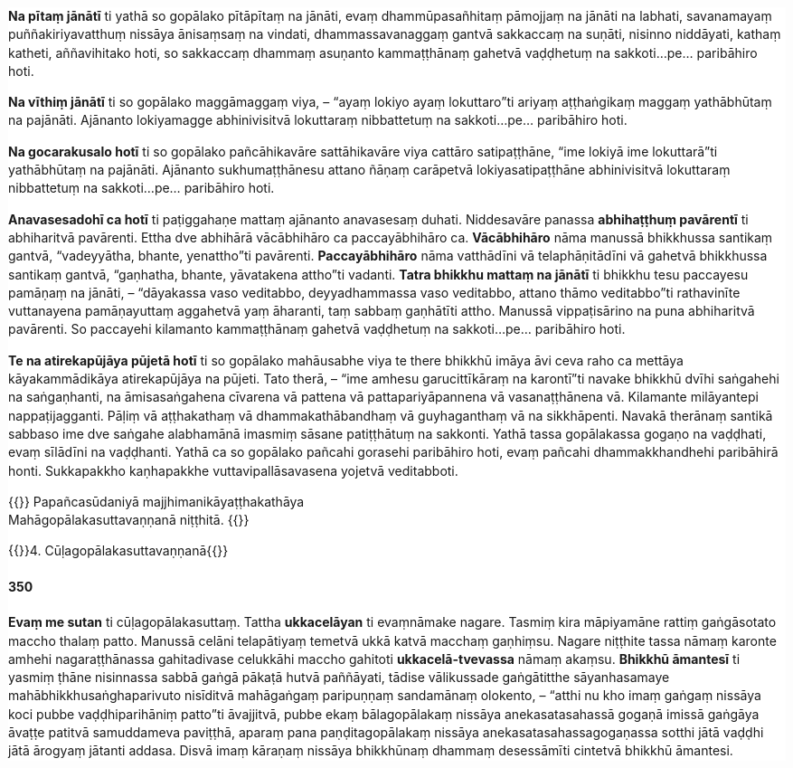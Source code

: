 **Na pītaṃ jānātī** ti yathā so gopālako pītāpītaṃ na jānāti, evaṃ dhammūpasañhitaṃ pāmojjaṃ na jānāti na labhati, savanamayaṃ puññakiriyavatthuṃ nissāya ānisaṃsaṃ na vindati, dhammassavanaggaṃ gantvā sakkaccaṃ na suṇāti, nisinno niddāyati, kathaṃ katheti, aññavihitako hoti, so sakkaccaṃ dhammaṃ asuṇanto kammaṭṭhānaṃ gahetvā vaḍḍhetuṃ na sakkoti…pe… paribāhiro hoti.

**Na vīthiṃ jānātī** ti so gopālako maggāmaggaṃ viya, – “ayaṃ lokiyo ayaṃ lokuttaro”ti ariyaṃ aṭṭhaṅgikaṃ maggaṃ yathābhūtaṃ na pajānāti. Ajānanto lokiyamagge abhinivisitvā lokuttaraṃ nibbattetuṃ na sakkoti…pe… paribāhiro hoti.

**Na gocarakusalo hotī** ti so gopālako pañcāhikavāre sattāhikavāre viya cattāro satipaṭṭhāne, “ime lokiyā ime lokuttarā”ti yathābhūtaṃ na pajānāti. Ajānanto sukhumaṭṭhānesu attano ñāṇaṃ carāpetvā lokiyasatipaṭṭhāne abhinivisitvā lokuttaraṃ nibbattetuṃ na sakkoti…pe… paribāhiro hoti.

**Anavasesadohī ca hotī** ti paṭiggahaṇe mattaṃ ajānanto anavasesaṃ duhati. Niddesavāre panassa **abhihaṭṭhuṃ pavārentī** ti abhiharitvā pavārenti. Ettha dve abhihārā vācābhihāro ca paccayābhihāro ca. **Vācābhihāro** nāma manussā bhikkhussa santikaṃ gantvā, “vadeyyātha, bhante, yenattho”ti pavārenti. **Paccayābhihāro** nāma vatthādīni vā telaphāṇitādīni vā gahetvā bhikkhussa santikaṃ gantvā, “gaṇhatha, bhante, yāvatakena attho”ti vadanti. **Tatra bhikkhu mattaṃ na jānātī** ti bhikkhu tesu paccayesu pamāṇaṃ na jānāti, – “dāyakassa vaso veditabbo, deyyadhammassa vaso veditabbo, attano thāmo veditabbo”ti rathavinīte vuttanayena pamāṇayuttaṃ aggahetvā yaṃ āharanti, taṃ sabbaṃ gaṇhātīti attho. Manussā vippaṭisārino na puna abhiharitvā pavārenti. So paccayehi kilamanto kammaṭṭhānaṃ gahetvā vaḍḍhetuṃ na sakkoti…pe… paribāhiro hoti.

**Te na atirekapūjāya pūjetā hotī** ti so gopālako mahāusabhe viya te there bhikkhū imāya āvi ceva raho ca mettāya kāyakammādikāya atirekapūjāya na pūjeti. Tato therā, – “ime amhesu garucittīkāraṃ na karontī”ti navake bhikkhū dvīhi saṅgahehi na saṅgaṇhanti, na āmisasaṅgahena cīvarena vā pattena vā pattapariyāpannena vā vasanaṭṭhānena vā. Kilamante milāyantepi nappaṭijagganti. Pāḷiṃ vā aṭṭhakathaṃ vā dhammakathābandhaṃ vā guyhaganthaṃ vā na sikkhāpenti. Navakā therānaṃ santikā sabbaso ime dve saṅgahe alabhamānā imasmiṃ sāsane patiṭṭhātuṃ na sakkonti. Yathā tassa gopālakassa gogaṇo na vaḍḍhati, evaṃ sīlādīni na vaḍḍhanti. Yathā ca so gopālako pañcahi gorasehi paribāhiro hoti, evaṃ pañcahi dhammakkhandhehi paribāhirā honti. Sukkapakkho kaṇhapakkhe vuttavipallāsavasena yojetvā veditabboti.

{{<eof>}}
    Papañcasūdaniyā majjhimanikāyaṭṭhakathāya<br>
    Mahāgopālakasuttavaṇṇanā niṭṭhitā.
{{</eof>}}

{{<subtitle>}}4. Cūḷagopālakasuttavaṇṇanā{{</subtitle>}}

#### 350

**Evaṃ me sutan** ti cūḷagopālakasuttaṃ. Tattha **ukkacelāyan** ti evaṃnāmake nagare. Tasmiṃ kira māpiyamāne rattiṃ gaṅgāsotato maccho thalaṃ patto. Manussā celāni telapātiyaṃ temetvā ukkā katvā macchaṃ gaṇhiṃsu. Nagare niṭṭhite tassa nāmaṃ karonte amhehi nagaraṭṭhānassa gahitadivase celukkāhi maccho gahitoti **ukkacelā-tvevassa** nāmaṃ akaṃsu. **Bhikkhū āmantesī** ti yasmiṃ ṭhāne nisinnassa sabbā gaṅgā pākaṭā hutvā paññāyati, tādise vālikussade gaṅgātitthe sāyanhasamaye mahābhikkhusaṅghaparivuto nisīditvā mahāgaṅgaṃ paripuṇṇaṃ sandamānaṃ olokento, – “atthi nu kho imaṃ gaṅgaṃ nissāya koci pubbe vaḍḍhiparihāniṃ patto”ti āvajjitvā, pubbe ekaṃ bālagopālakaṃ nissāya anekasatasahassā gogaṇā imissā gaṅgāya āvaṭṭe patitvā samuddameva paviṭṭhā, aparaṃ pana paṇḍitagopālakaṃ nissāya anekasatasahassagogaṇassa sotthi jātā vaḍḍhi jātā ārogyaṃ jātanti addasa. Disvā imaṃ kāraṇaṃ nissāya bhikkhūnaṃ dhammaṃ desessāmīti cintetvā bhikkhū āmantesi.
